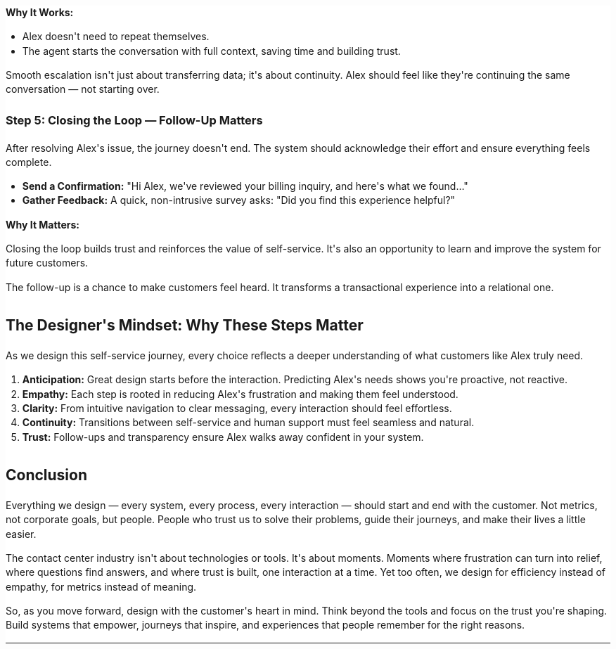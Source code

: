 **Why It Works:**

- Alex doesn't need to repeat themselves.
- The agent starts the conversation with full context, saving time and building trust.

Smooth escalation isn't just about transferring data; it's about continuity. Alex should feel like they're continuing the same conversation — not starting over.

### Step 5: Closing the Loop — Follow-Up Matters

After resolving Alex's issue, the journey doesn't end. The system should acknowledge their effort and ensure everything feels complete.

- **Send a Confirmation:** "Hi Alex, we've reviewed your billing inquiry, and here's what we found…"
- **Gather Feedback:** A quick, non-intrusive survey asks: "Did you find this experience helpful?"

**Why It Matters:**

Closing the loop builds trust and reinforces the value of self-service. It's also an opportunity to learn and improve the system for future customers.

The follow-up is a chance to make customers feel heard. It transforms a transactional experience into a relational one.

## The Designer's Mindset: Why These Steps Matter

As we design this self-service journey, every choice reflects a deeper understanding of what customers like Alex truly need.

1. **Anticipation:** Great design starts before the interaction. Predicting Alex's needs shows you're proactive, not reactive.
2. **Empathy:** Each step is rooted in reducing Alex's frustration and making them feel understood.
3. **Clarity:** From intuitive navigation to clear messaging, every interaction should feel effortless.
4. **Continuity:** Transitions between self-service and human support must feel seamless and natural.
5. **Trust:** Follow-ups and transparency ensure Alex walks away confident in your system.

## Conclusion

Everything we design — every system, every process, every interaction — should start and end with the customer. Not metrics, not corporate goals, but people. People who trust us to solve their problems, guide their journeys, and make their lives a little easier.

The contact center industry isn't about technologies or tools. It's about moments. Moments where frustration can turn into relief, where questions find answers, and where trust is built, one interaction at a time. Yet too often, we design for efficiency instead of empathy, for metrics instead of meaning.

So, as you move forward, design with the customer's heart in mind. Think beyond the tools and focus on the trust you're shaping. Build systems that empower, journeys that inspire, and experiences that people remember for the right reasons.

---
